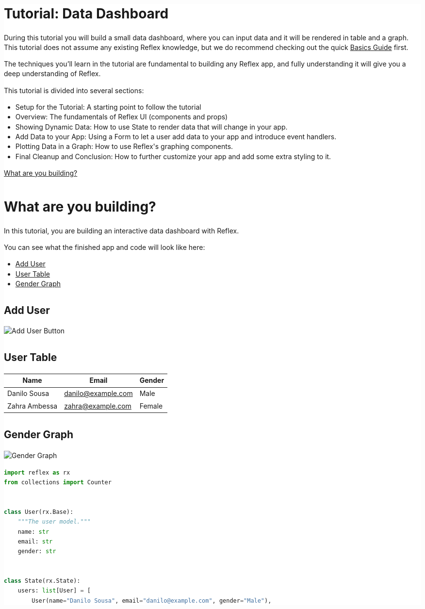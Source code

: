 # Tutorial: Data Dashboard

During this tutorial you will build a small data dashboard, where you can input data and it will be rendered in table and a graph. This tutorial does not assume any existing Reflex knowledge, but we do recommend checking out the quick [Basics Guide](/docs/getting-started/basics/) first.

The techniques you’ll learn in the tutorial are fundamental to building any Reflex app, and fully understanding it will give you a deep understanding of Reflex.

This tutorial is divided into several sections:

- Setup for the Tutorial: A starting point to follow the tutorial
- Overview: The fundamentals of Reflex UI (components and props)
- Showing Dynamic Data: How to use State to render data that will change in your app.
- Add Data to your App: Using a Form to let a user add data to your app and introduce event handlers.
- Plotting Data in a Graph: How to use Reflex's graphing components.
- Final Cleanup and Conclusion: How to further customize your app and add some extra styling to it.

[What are you building?](https://reflex.dev/docs/getting-started/dashboard-tutorial/#what-are-you-building?)

# What are you building?

In this tutorial, you are building an interactive data dashboard with Reflex.

You can see what the finished app and code will look like here:

- [Add User](#add-user)
- [User Table](#user-table)
- [Gender Graph](#gender-graph)

## Add User

![Add User Button](https://reflex.dev/docs/getting-started/dashboard-tutorial/assets/add-user-button.png)

## User Table

| Name       | Email               | Gender |
|------------|---------------------|--------|
| Danilo Sousa | danilo@example.com  | Male   |
| Zahra Ambessa | zahra@example.com   | Female |

## Gender Graph

![Gender Graph](https://reflex.dev/docs/getting-started/dashboard-tutorial/assets/gender-graph.png)

```python
import reflex as rx
from collections import Counter


class User(rx.Base):
    """The user model."""
    name: str
    email: str
    gender: str


class State(rx.State):
    users: list[User] = [
        User(name="Danilo Sousa", email="danilo@example.com", gender="Male"),
```